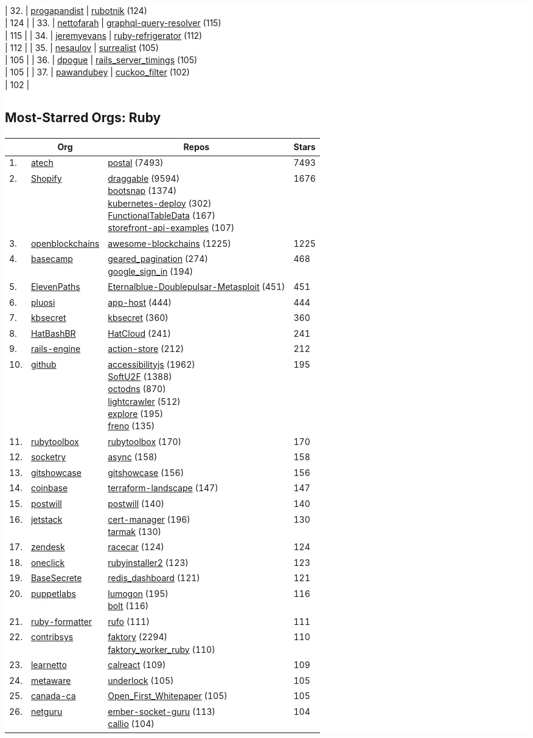 | 32. | [progapandist](https://github.com/progapandist)  | [rubotnik](https://github.com/progapandist/rubotnik)  (124) <br/> | 124 |
| 33. | [nettofarah](https://github.com/nettofarah)  | [graphql-query-resolver](https://github.com/nettofarah/graphql-query-resolver)  (115) <br/> | 115 |
| 34. | [jeremyevans](https://github.com/jeremyevans)  | [ruby-refrigerator](https://github.com/jeremyevans/ruby-refrigerator)  (112) <br/> | 112 |
| 35. | [nesaulov](https://github.com/nesaulov)  | [surrealist](https://github.com/nesaulov/surrealist)  (105) <br/> | 105 |
| 36. | [dpogue](https://github.com/dpogue)  | [rails_server_timings](https://github.com/dpogue/rails_server_timings)  (105) <br/> | 105 |
| 37. | [pawandubey](https://github.com/pawandubey)  | [cuckoo_filter](https://github.com/pawandubey/cuckoo_filter)  (102) <br/> | 102 |

## Most-Starred Orgs: Ruby

| | Org | Repos | Stars |
|---|---|---|---|
| 1. | [atech](https://github.com/atech)  | [postal](https://github.com/atech/postal)  (7493) <br/> | 7493 |
| 2. | [Shopify](https://github.com/Shopify)  | [draggable](https://github.com/Shopify/draggable)  (9594) <br/>[bootsnap](https://github.com/Shopify/bootsnap)  (1374) <br/>[kubernetes-deploy](https://github.com/Shopify/kubernetes-deploy)  (302) <br/>[FunctionalTableData](https://github.com/Shopify/FunctionalTableData)  (167) <br/>[storefront-api-examples](https://github.com/Shopify/storefront-api-examples)  (107) <br/> | 1676 |
| 3. | [openblockchains](https://github.com/openblockchains)  | [awesome-blockchains](https://github.com/openblockchains/awesome-blockchains)  (1225) <br/> | 1225 |
| 4. | [basecamp](https://github.com/basecamp)  | [geared_pagination](https://github.com/basecamp/geared_pagination)  (274) <br/>[google_sign_in](https://github.com/basecamp/google_sign_in)  (194) <br/> | 468 |
| 5. | [ElevenPaths](https://github.com/ElevenPaths)  | [Eternalblue-Doublepulsar-Metasploit](https://github.com/ElevenPaths/Eternalblue-Doublepulsar-Metasploit)  (451) <br/> | 451 |
| 6. | [pluosi](https://github.com/pluosi)  | [app-host](https://github.com/pluosi/app-host)  (444) <br/> | 444 |
| 7. | [kbsecret](https://github.com/kbsecret)  | [kbsecret](https://github.com/kbsecret/kbsecret)  (360) <br/> | 360 |
| 8. | [HatBashBR](https://github.com/HatBashBR)  | [HatCloud](https://github.com/HatBashBR/HatCloud)  (241) <br/> | 241 |
| 9. | [rails-engine](https://github.com/rails-engine)  | [action-store](https://github.com/rails-engine/action-store)  (212) <br/> | 212 |
| 10. | [github](https://github.com/github)  | [accessibilityjs](https://github.com/github/accessibilityjs)  (1962) <br/>[SoftU2F](https://github.com/github/SoftU2F)  (1388) <br/>[octodns](https://github.com/github/octodns)  (870) <br/>[lightcrawler](https://github.com/github/lightcrawler)  (512) <br/>[explore](https://github.com/github/explore)  (195) <br/>[freno](https://github.com/github/freno)  (135) <br/> | 195 |
| 11. | [rubytoolbox](https://github.com/rubytoolbox)  | [rubytoolbox](https://github.com/rubytoolbox/rubytoolbox)  (170) <br/> | 170 |
| 12. | [socketry](https://github.com/socketry)  | [async](https://github.com/socketry/async)  (158) <br/> | 158 |
| 13. | [gitshowcase](https://github.com/gitshowcase)  | [gitshowcase](https://github.com/gitshowcase/gitshowcase)  (156) <br/> | 156 |
| 14. | [coinbase](https://github.com/coinbase)  | [terraform-landscape](https://github.com/coinbase/terraform-landscape)  (147) <br/> | 147 |
| 15. | [postwill](https://github.com/postwill)  | [postwill](https://github.com/postwill/postwill)  (140) <br/> | 140 |
| 16. | [jetstack](https://github.com/jetstack)  | [cert-manager](https://github.com/jetstack/cert-manager)  (196) <br/>[tarmak](https://github.com/jetstack/tarmak)  (130) <br/> | 130 |
| 17. | [zendesk](https://github.com/zendesk)  | [racecar](https://github.com/zendesk/racecar)  (124) <br/> | 124 |
| 18. | [oneclick](https://github.com/oneclick)  | [rubyinstaller2](https://github.com/oneclick/rubyinstaller2)  (123) <br/> | 123 |
| 19. | [BaseSecrete](https://github.com/BaseSecrete)  | [redis_dashboard](https://github.com/BaseSecrete/redis_dashboard)  (121) <br/> | 121 |
| 20. | [puppetlabs](https://github.com/puppetlabs)  | [lumogon](https://github.com/puppetlabs/lumogon)  (195) <br/>[bolt](https://github.com/puppetlabs/bolt)  (116) <br/> | 116 |
| 21. | [ruby-formatter](https://github.com/ruby-formatter)  | [rufo](https://github.com/ruby-formatter/rufo)  (111) <br/> | 111 |
| 22. | [contribsys](https://github.com/contribsys)  | [faktory](https://github.com/contribsys/faktory)  (2294) <br/>[faktory_worker_ruby](https://github.com/contribsys/faktory_worker_ruby)  (110) <br/> | 110 |
| 23. | [learnetto](https://github.com/learnetto)  | [calreact](https://github.com/learnetto/calreact)  (109) <br/> | 109 |
| 24. | [metaware](https://github.com/metaware)  | [underlock](https://github.com/metaware/underlock)  (105) <br/> | 105 |
| 25. | [canada-ca](https://github.com/canada-ca)  | [Open_First_Whitepaper](https://github.com/canada-ca/Open_First_Whitepaper)  (105) <br/> | 105 |
| 26. | [netguru](https://github.com/netguru)  | [ember-socket-guru](https://github.com/netguru/ember-socket-guru)  (113) <br/>[callio](https://github.com/netguru/callio)  (104) <br/> | 104 |
